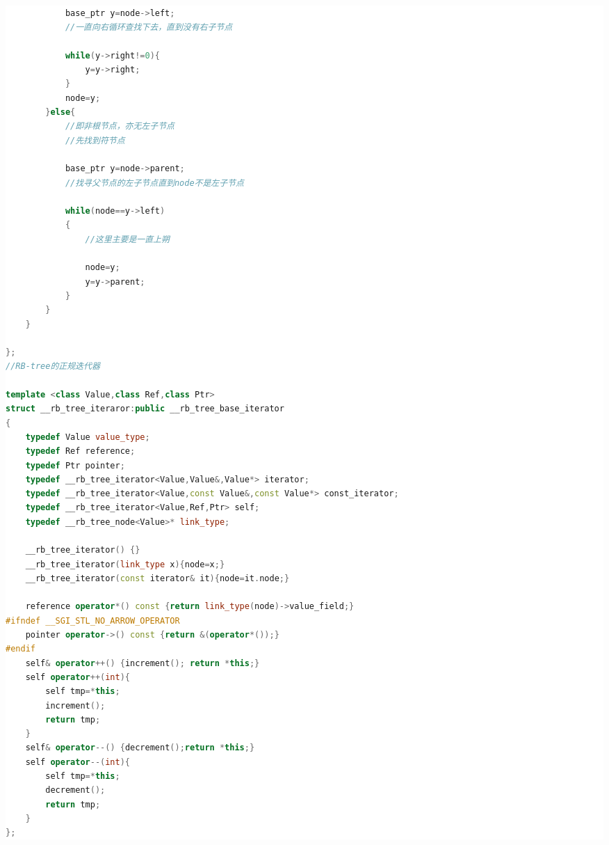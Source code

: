 ```c++
            base_ptr y=node->left;
            //一直向右循环查找下去，直到没有右子节点

            while(y->right!=0){
                y=y->right;
            }
            node=y; 
        }else{
            //即非根节点，亦无左子节点
            //先找到符节点

            base_ptr y=node->parent;
            //找寻父节点的左子节点直到node不是左子节点

            while(node==y->left)
            {
                //这里主要是一直上朔

                node=y;
                y=y->parent;
            }
        }
    }

};
//RB-tree的正规迭代器

template <class Value,class Ref,class Ptr>
struct __rb_tree_iteraror:public __rb_tree_base_iterator
{
    typedef Value value_type;
    typedef Ref reference;
    typedef Ptr pointer;
    typedef __rb_tree_iterator<Value,Value&,Value*> iterator;
    typedef __rb_tree_iterator<Value,const Value&,const Value*> const_iterator;
    typedef __rb_tree_iterator<Value,Ref,Ptr> self;
    typedef __rb_tree_node<Value>* link_type;

    __rb_tree_iterator() {}
    __rb_tree_iterator(link_type x){node=x;}
    __rb_tree_iterator(const iterator& it){node=it.node;}

    reference operator*() const {return link_type(node)->value_field;}
#ifndef __SGI_STL_NO_ARROW_OPERATOR
    pointer operator->() const {return &(operator*());}
#endif
    self& operator++() {increment(); return *this;}
    self operator++(int){
        self tmp=*this;
        increment();
        return tmp;
    }
    self& operator--() {decrement();return *this;}
    self operator--(int){
        self tmp=*this;
        decrement();
        return tmp;
    }
};

```
